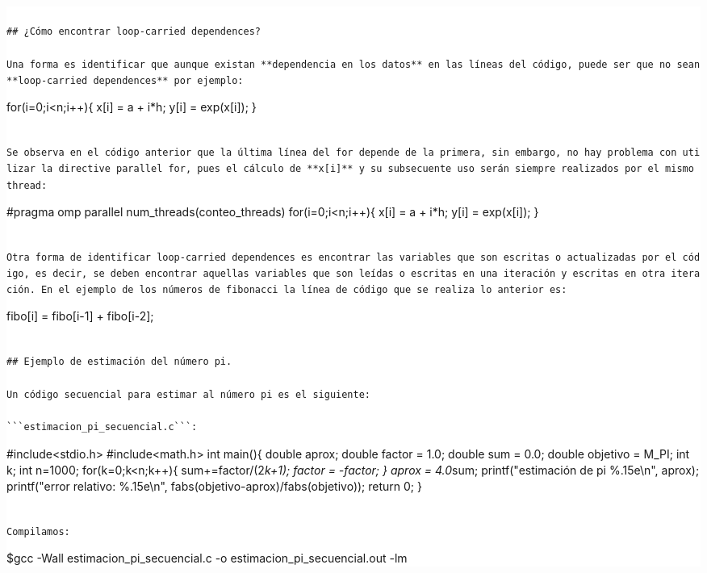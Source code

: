 ```

## ¿Cómo encontrar loop-carried dependences?

Una forma es identificar que aunque existan **dependencia en los datos** en las líneas del código, puede ser que no sean **loop-carried dependences** por ejemplo:

```
for(i=0;i<n;i++){
	x[i] = a + i*h;
	y[i] = exp(x[i]);
}
```

Se observa en el código anterior que la última línea del for depende de la primera, sin embargo, no hay problema con utilizar la directive parallel for, pues el cálculo de **x[i]** y su subsecuente uso serán siempre realizados por el mismo thread:

```
#pragma omp parallel num_threads(conteo_threads)
	for(i=0;i<n;i++){
	x[i] = a + i*h;
	y[i] = exp(x[i]);
}
```

Otra forma de identificar loop-carried dependences es encontrar las variables que son escritas o actualizadas por el código, es decir, se deben encontrar aquellas variables que son leídas o escritas en una iteración y escritas en otra iteración. En el ejemplo de los números de fibonacci la línea de código que se realiza lo anterior es:

```
fibo[i] = fibo[i-1] + fibo[i-2];
```

## Ejemplo de estimación del número pi.

Un código secuencial para estimar al número pi es el siguiente:

```estimacion_pi_secuencial.c```:

```
#include<stdio.h>
#include<math.h>
int main(){
	double aprox;
	double factor = 1.0;
	double sum = 0.0;
	double objetivo = M_PI;
	int k;
	int n=1000;
	for(k=0;k<n;k++){
		sum+=factor/(2*k+1);
		factor = -factor;
	}
	aprox = 4.0*sum;
	printf("estimación de pi %.15e\n", aprox);
	printf("error relativo: %.15e\n", fabs(objetivo-aprox)/fabs(objetivo));
return 0;
}
```

Compilamos:

```
$gcc -Wall estimacion_pi_secuencial.c -o estimacion_pi_secuencial.out -lm
